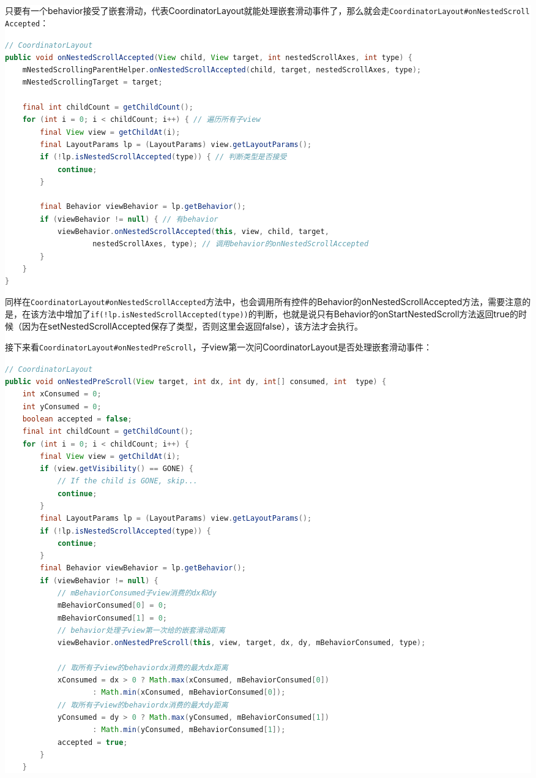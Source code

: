 只要有一个behavior接受了嵌套滑动，代表CoordinatorLayout就能处理嵌套滑动事件了，那么就会走`CoordinatorLayout#onNestedScrollAccepted`：

```java
// CoordinatorLayout
public void onNestedScrollAccepted(View child, View target, int nestedScrollAxes, int type) {
    mNestedScrollingParentHelper.onNestedScrollAccepted(child, target, nestedScrollAxes, type);
    mNestedScrollingTarget = target;

    final int childCount = getChildCount();
    for (int i = 0; i < childCount; i++) { // 遍历所有子view
        final View view = getChildAt(i);
        final LayoutParams lp = (LayoutParams) view.getLayoutParams();
        if (!lp.isNestedScrollAccepted(type)) { // 判断类型是否接受
            continue;
        }

        final Behavior viewBehavior = lp.getBehavior();
        if (viewBehavior != null) { // 有behavior
            viewBehavior.onNestedScrollAccepted(this, view, child, target,
                    nestedScrollAxes, type); // 调用behavior的onNestedScrollAccepted
        }
    }
}
```

同样在`CoordinatorLayout#onNestedScrollAccepted`方法中，也会调用所有控件的Behavior的onNestedScrollAccepted方法，需要注意的是，在该方法中增加了`if(!lp.isNestedScrollAccepted(type))`的判断，也就是说只有Behavior的onStartNestedScroll方法返回true的时候（因为在setNestedScrollAccepted保存了类型，否则这里会返回false），该方法才会执行。

接下来看`CoordinatorLayout#onNestedPreScroll`，子view第一次问CoordinatorLayout是否处理嵌套滑动事件：

```java
// CoordinatorLayout
public void onNestedPreScroll(View target, int dx, int dy, int[] consumed, int  type) {
    int xConsumed = 0;
    int yConsumed = 0;
    boolean accepted = false;
    final int childCount = getChildCount();
    for (int i = 0; i < childCount; i++) {
        final View view = getChildAt(i);
        if (view.getVisibility() == GONE) {
            // If the child is GONE, skip...
            continue;
        }
        final LayoutParams lp = (LayoutParams) view.getLayoutParams();
        if (!lp.isNestedScrollAccepted(type)) {
            continue;
        }
        final Behavior viewBehavior = lp.getBehavior();
        if (viewBehavior != null) {
            // mBehaviorConsumed子view消费的dx和dy
            mBehaviorConsumed[0] = 0;
            mBehaviorConsumed[1] = 0;
            // behavior处理子view第一次给的嵌套滑动距离
            viewBehavior.onNestedPreScroll(this, view, target, dx, dy, mBehaviorConsumed, type);
            
            // 取所有子view的behaviordx消费的最大dx距离
            xConsumed = dx > 0 ? Math.max(xConsumed, mBehaviorConsumed[0])
                    : Math.min(xConsumed, mBehaviorConsumed[0]);
            // 取所有子view的behaviordx消费的最大dy距离
            yConsumed = dy > 0 ? Math.max(yConsumed, mBehaviorConsumed[1])
                    : Math.min(yConsumed, mBehaviorConsumed[1]);
            accepted = true;
        }
    }
```